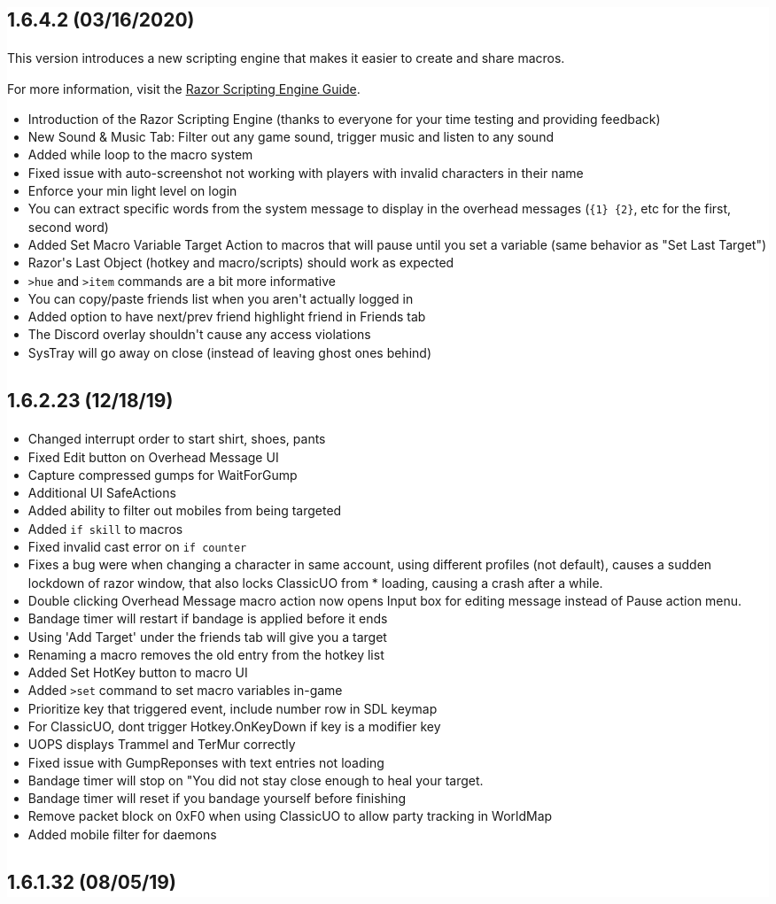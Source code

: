 ## 1.6.4.2 (03/16/2020)

This version introduces a new scripting engine that makes it easier to create and share macros.

For more information, visit the [Razor Scripting Engine Guide](https://www.razorce.com/guide/).

* Introduction of the Razor Scripting Engine (thanks to everyone for your time testing and providing feedback)
* New Sound & Music Tab: Filter out any game sound, trigger music and listen to any sound
* Added while loop to the macro system
* Fixed issue with auto-screenshot not working with players with invalid characters in their name
* Enforce your min light level on login
* You can extract specific words from the system message to display in the overhead messages (`{1} {2}`, etc for the first, second word)
* Added Set Macro Variable Target Action to macros that will pause until you set a variable (same behavior as "Set Last Target")
* Razor's Last Object (hotkey and macro/scripts) should work as expected
* `>hue` and `>item` commands are a bit more informative
* You can copy/paste friends list when you aren't actually logged in
* Added option to have next/prev friend highlight friend in Friends tab
* The Discord overlay shouldn't cause any access violations
* SysTray will go away on close (instead of leaving ghost ones behind)

## 1.6.2.23 (12/18/19)

* Changed interrupt order to start shirt, shoes, pants
* Fixed Edit button on Overhead Message UI
* Capture compressed gumps for WaitForGump
* Additional UI SafeActions
* Added ability to filter out mobiles from being targeted
* Added `if skill` to macros
* Fixed invalid cast error on `if counter`
* Fixes a bug were when changing a character in same account, using different profiles (not default), causes a sudden lockdown of razor window, that also locks ClassicUO from * loading, causing a crash after a while.
* Double clicking Overhead Message macro action now opens Input box for editing message instead of Pause action menu.
* Bandage timer will restart if bandage is applied before it ends
* Using 'Add Target' under the friends tab will give you a target
* Renaming a macro removes the old entry from the hotkey list
* Added Set HotKey button to macro UI
* Added `>set` command to set macro variables in-game
* Prioritize key that triggered event, include number row in SDL keymap
* For ClassicUO, dont trigger Hotkey.OnKeyDown if key is a modifier key
* UOPS displays Trammel and TerMur correctly
* Fixed issue with GumpReponses with text entries not loading
* Bandage timer will stop on "You did not stay close enough to heal your target.
* Bandage timer will reset if you bandage yourself before finishing
* Remove packet block on 0xF0 when using ClassicUO to allow party tracking in WorldMap
* Added mobile filter for daemons

## 1.6.1.32 (08/05/19)
